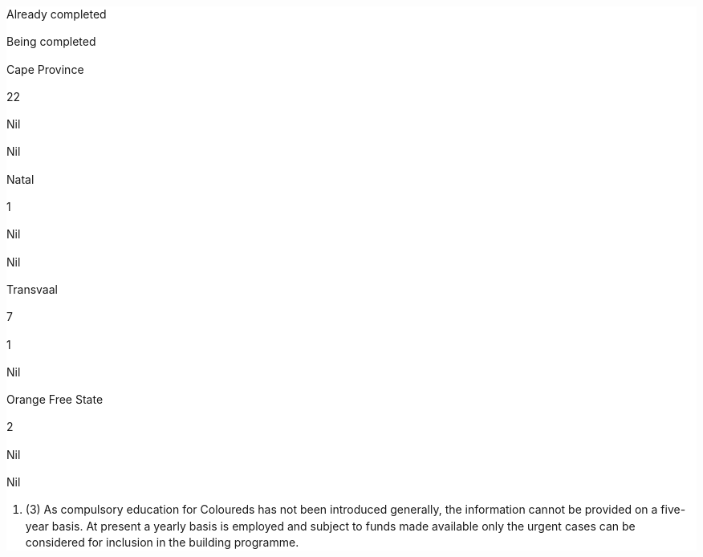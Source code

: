 <td><p>Already completed</p></td>

<td><p>Being completed</p></td>

</tr>

<tr>

<td><p>Cape Province</p></td>

<td><p>22</p></td>

<td><p>Nil</p></td>

<td><p>Nil</p></td>

</tr>

<tr>

<td><p>Natal</p></td>

<td><p>1</p></td>

<td><p>Nil</p></td>

<td><p>Nil</p></td>

</tr>

<tr>

<td><p>Transvaal</p></td>

<td><p>7</p></td>

<td><p>1</p></td>

<td><p>Nil</p></td>

</tr>

<tr>

<td><p>Orange Free State</p></td>

<td><p>2</p></td>

<td><p>Nil</p></td>

<td><p>Nil</p></td>

</tr>

</table>

<ol>

<li>(3) As compulsory education for Coloureds has not been introduced generally, the information cannot be provided on a five-year basis. At present a yearly basis is employed and subject to funds made available only the urgent cases can be considered for inclusion in the building programme.</li>

</ol>

</answer>
